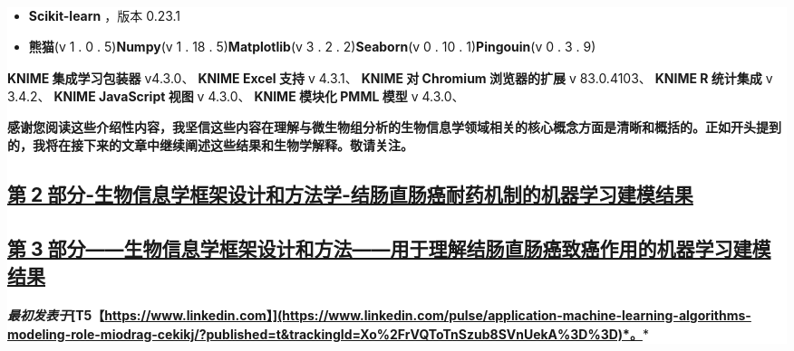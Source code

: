 - **Scikit-learn** ，版本 0.23.1

- **熊猫**(v 1 . 0 . 5)**Numpy**(v 1 . 18 . 5)**Matplotlib**(v 3 . 2 . 2)**Seaborn**(v 0 . 10 . 1)**Pingouin**(v 0 . 3 . 9)

**KNIME 集成学习包装器** v4.3.0、 **KNIME Excel 支持** v 4.3.1、 **KNIME 对 Chromium 浏览器的扩展** v 83.0.4103、 **KNIME R 统计集成** v 3.4.2、 **KNIME JavaScript 视图** v 4.3.0、 **KNIME 模块化 PMML 模型** v 4.3.0、

**感谢您阅读这些介绍性内容，我坚信这些内容在理解与微生物组分析的生物信息学领域相关的核心概念方面是清晰和概括的。正如开头提到的，我将在接下来的文章中继续阐述这些结果和生物学解释。敬请关注。**

## **[第 2 部分-生物信息学框架设计和方法学-结肠直肠癌耐药机制的机器学习建模结果](https://medium.com/@cekikjmiodrag/application-of-machine-learning-algorithms-in-modeling-the-role-of-the-microbiome-in-the-colorectal-c0c4f41d860b)**

## **[第 3 部分——生物信息学框架设计和方法——用于理解结肠直肠癌致癌作用的机器学习建模结果](https://medium.com/@cekikjmiodrag/application-of-machine-learning-algorithms-in-modeling-the-role-of-the-microbiome-in-the-colorectal-2c222ea6ba0)**

***最初发表于*[T5【https://www.linkedin.com】](https://www.linkedin.com/pulse/application-machine-learning-algorithms-modeling-role-miodrag-cekikj/?published=t&trackingId=Xo%2FrVQToTnSzub8SVnUekA%3D%3D)*。***